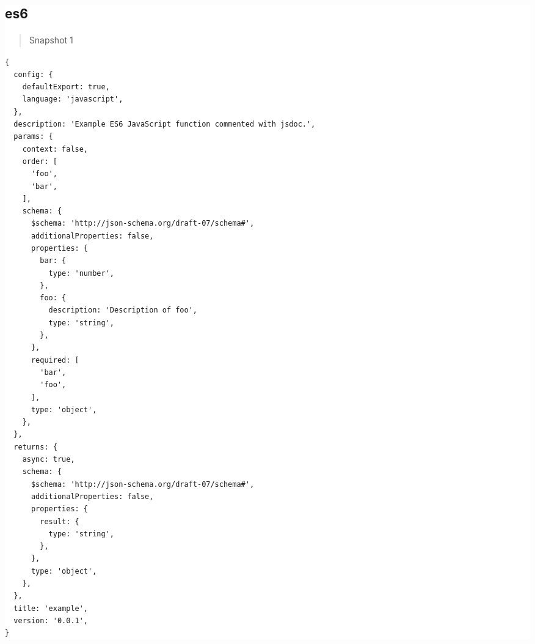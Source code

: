 
## es6

> Snapshot 1

    {
      config: {
        defaultExport: true,
        language: 'javascript',
      },
      description: 'Example ES6 JavaScript function commented with jsdoc.',
      params: {
        context: false,
        order: [
          'foo',
          'bar',
        ],
        schema: {
          $schema: 'http://json-schema.org/draft-07/schema#',
          additionalProperties: false,
          properties: {
            bar: {
              type: 'number',
            },
            foo: {
              description: 'Description of foo',
              type: 'string',
            },
          },
          required: [
            'bar',
            'foo',
          ],
          type: 'object',
        },
      },
      returns: {
        async: true,
        schema: {
          $schema: 'http://json-schema.org/draft-07/schema#',
          additionalProperties: false,
          properties: {
            result: {
              type: 'string',
            },
          },
          type: 'object',
        },
      },
      title: 'example',
      version: '0.0.1',
    }
